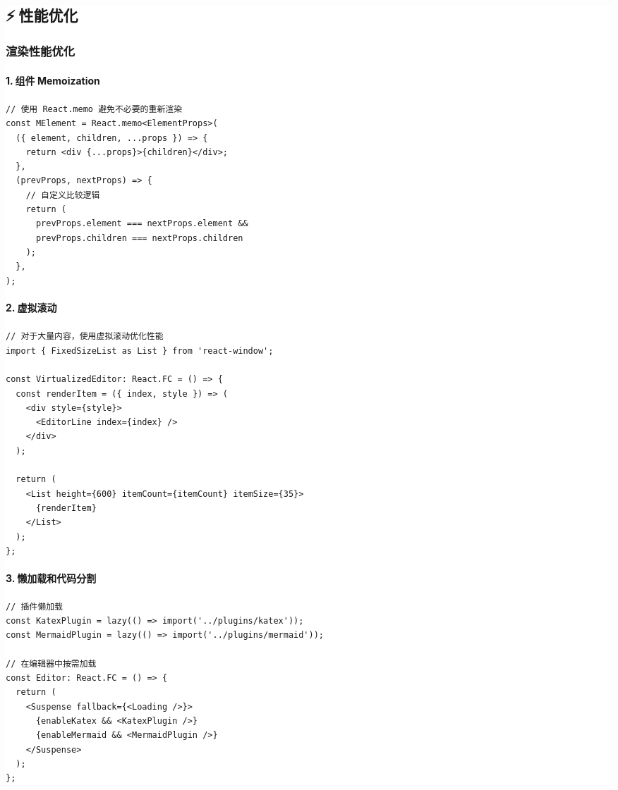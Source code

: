 ## ⚡ 性能优化

### 渲染性能优化

#### 1. 组件 Memoization

```tsx | pure
// 使用 React.memo 避免不必要的重新渲染
const MElement = React.memo<ElementProps>(
  ({ element, children, ...props }) => {
    return <div {...props}>{children}</div>;
  },
  (prevProps, nextProps) => {
    // 自定义比较逻辑
    return (
      prevProps.element === nextProps.element &&
      prevProps.children === nextProps.children
    );
  },
);
```

#### 2. 虚拟滚动

```tsx | pure
// 对于大量内容，使用虚拟滚动优化性能
import { FixedSizeList as List } from 'react-window';

const VirtualizedEditor: React.FC = () => {
  const renderItem = ({ index, style }) => (
    <div style={style}>
      <EditorLine index={index} />
    </div>
  );

  return (
    <List height={600} itemCount={itemCount} itemSize={35}>
      {renderItem}
    </List>
  );
};
```

#### 3. 懒加载和代码分割

```tsx | pure
// 插件懒加载
const KatexPlugin = lazy(() => import('../plugins/katex'));
const MermaidPlugin = lazy(() => import('../plugins/mermaid'));

// 在编辑器中按需加载
const Editor: React.FC = () => {
  return (
    <Suspense fallback={<Loading />}>
      {enableKatex && <KatexPlugin />}
      {enableMermaid && <MermaidPlugin />}
    </Suspense>
  );
};
```
